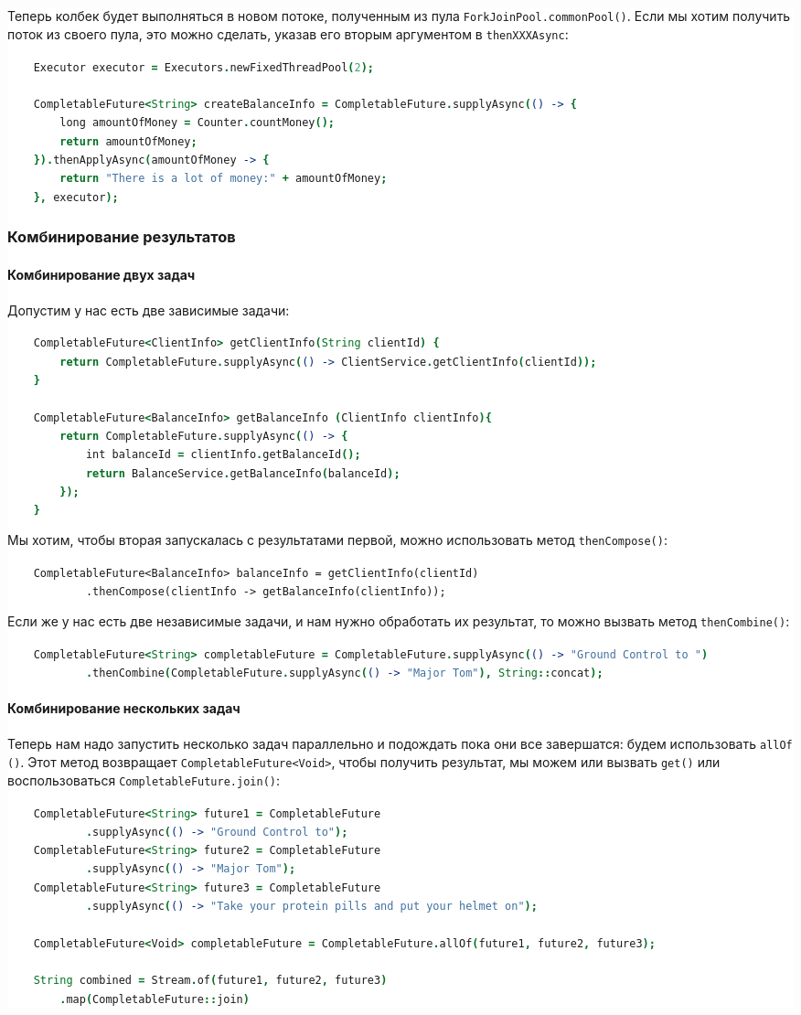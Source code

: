 Теперь колбек будет выполняться в новом потоке, полученным из пула `ForkJoinPool.commonPool()`. Если мы хотим получить поток из своего пула, это можно сделать, указав его вторым аргументом в `thenXXXAsync`:

```coffeescript
    Executor executor = Executors.newFixedThreadPool(2);

    CompletableFuture<String> createBalanceInfo = CompletableFuture.supplyAsync(() -> {
        long amountOfMoney = Counter.countMoney();
        return amountOfMoney;
    }).thenApplyAsync(amountOfMoney -> {
        return "There is a lot of money:" + amountOfMoney;
    }, executor);
```

### Комбинирование результатов

#### Комбинирование двух задач

Допустим у нас есть две зависимые задачи:

```coffeescript
    CompletableFuture<ClientInfo> getClientInfo(String clientId) {
        return CompletableFuture.supplyAsync(() -> ClientService.getClientInfo(clientId));
    }

    CompletableFuture<BalanceInfo> getBalanceInfo (ClientInfo clientInfo){
        return CompletableFuture.supplyAsync(() -> {
            int balanceId = clientInfo.getBalanceId();
            return BalanceService.getBalanceInfo(balanceId);
        });
    }
```

Мы хотим, чтобы вторая запускалась с результатами первой, можно использовать метод `thenCompose()`:

```php-template
    CompletableFuture<BalanceInfo> balanceInfo = getClientInfo(clientId)
            .thenCompose(clientInfo -> getBalanceInfo(clientInfo));
```

Если же у нас есть две независимые задачи, и нам нужно обработать их результат, то можно вызвать метод `thenCombine()`:

```coffeescript
    CompletableFuture<String> completableFuture = CompletableFuture.supplyAsync(() -> "Ground Control to ")
            .thenCombine(CompletableFuture.supplyAsync(() -> "Major Tom"), String::concat);
```

#### Комбинирование нескольких задач

Теперь нам надо запустить несколько задач параллельно и подождать пока они все завершатся: будем использовать `allOf()`. Этот метод возвращает `CompletableFuture<Void>`, чтобы получить результат, мы можем или вызвать `get()` или воспользоваться `CompletableFuture.join()`:

```coffeescript
    CompletableFuture<String> future1 = CompletableFuture
            .supplyAsync(() -> "Ground Control to");
    CompletableFuture<String> future2 = CompletableFuture
            .supplyAsync(() -> "Major Tom");
    CompletableFuture<String> future3 = CompletableFuture
            .supplyAsync(() -> "Take your protein pills and put your helmet on");

    CompletableFuture<Void> completableFuture = CompletableFuture.allOf(future1, future2, future3);

    String combined = Stream.of(future1, future2, future3)
        .map(CompletableFuture::join)
```